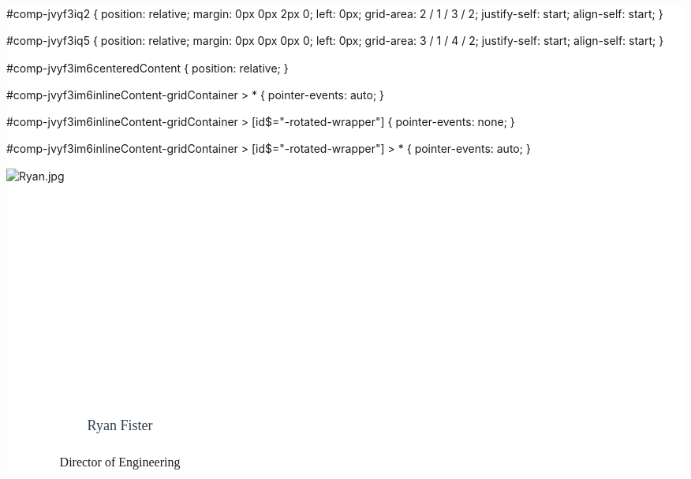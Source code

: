 #comp-jvyf3iq2 {
    position: relative;
    margin: 0px 0px 2px 0;
    left: 0px;
    grid-area: 2 / 1 / 3 / 2;
    justify-self: start;
    align-self: start;
}

#comp-jvyf3iq5 {
    position: relative;
    margin: 0px 0px 0px 0;
    left: 0px;
    grid-area: 3 / 1 / 4 / 2;
    justify-self: start;
    align-self: start;
}

#comp-jvyf3im6centeredContent {
    position: relative;
}

#comp-jvyf3im6inlineContent-gridContainer > * {
    pointer-events: auto;
}

#comp-jvyf3im6inlineContent-gridContainer > [id$="-rotated-wrapper"] {
    pointer-events: none;
}

#comp-jvyf3im6inlineContent-gridContainer > [id$="-rotated-wrapper"] > * {
    pointer-events: auto;
}</style><div id="comp-jvyf3im6inlineContent-gridWrapper" data-mesh-internal="true"><div id="comp-jvyf3im6inlineContent-gridContainer" data-mesh-internal="true"><div style="width: 288px; height: 288px;" title="" data-is-responsive="false" data-display-mode="fill" data-content-padding-horizontal="0" data-content-padding-vertical="0" data-exact-height="288" class="style-jvyf2zhj" id="comp-jvyf3ipy"><div style="width: 288px; height: 288px;" id="comp-jvyf3ipylink" class="style-jvyf2zhjlink"><wix-image style="width:288px;height:288px;top:0;left:0" data-has-bg-scroll-effect="" data-image-info="{&quot;imageData&quot;:{&quot;type&quot;:&quot;Image&quot;,&quot;id&quot;:&quot;dataItem-jvyf3ipz&quot;,&quot;metaData&quot;:{&quot;pageId&quot;:&quot;f1pz3&quot;,&quot;isPreset&quot;:false,&quot;schemaVersion&quot;:&quot;2.0&quot;,&quot;isHidden&quot;:false},&quot;title&quot;:&quot;&quot;,&quot;uri&quot;:&quot;8f44c0_e4736c0364034e42884edba2a7cb3627~mv2_d_3520_3520_s_4_2.jpg&quot;,&quot;description&quot;:&quot;&quot;,&quot;width&quot;:3520,&quot;height&quot;:3520,&quot;alt&quot;:&quot;Ryan.jpg&quot;,&quot;name&quot;:&quot;Ryan.jpg&quot;,&quot;displayMode&quot;:&quot;fill&quot;},&quot;containerId&quot;:&quot;comp-jvyf3ipy&quot;,&quot;displayMode&quot;:&quot;fill&quot;}" data-has-ssr-src="" data-is-svg="false" data-is-svg-mask="false" id="comp-jvyf3ipyimg" class="style-jvyf2zhjimg" data-src="https://static.wixstatic.com/media/8f44c0_e4736c0364034e42884edba2a7cb3627~mv2_d_3520_3520_s_4_2.jpg/v1/fill/w_518,h_518,al_c,q_80,usm_0.66_1.00_0.01/Ryan.webp"><img id="comp-jvyf3ipyimgimage" style="object-position:50% 50%;width:288px;height:288px;object-fit:cover" alt="Ryan.jpg" data-type="image" itemprop="image" src="https://static.wixstatic.com/media/8f44c0_e4736c0364034e42884edba2a7cb3627~mv2_d_3520_3520_s_4_2.jpg/v1/fill/w_518,h_518,al_c,q_80,usm_0.66_1.00_0.01/Ryan.webp"></wix-image></div></div><div data-packed="false" style="width: 288px; min-height: 25px; pointer-events: none;" data-min-height="25" class="txtNew" id="comp-jvyf3iq2"><h2 class="font_2" style="font-size:18px; text-align:center;"><span style="font-size:18px;"><span style="color:#303F4D;"><span style="font-family:wfont_8f44c0_6884545ccc58446c9876a4e97e1bd510,wf_6884545ccc58446c9876a4e97,orig_helveticaneue_medium;"><span style="font-weight:normal;">Ryan Fister</span></span></span></span></h2></div><div data-packed="false" style="width: 288px; min-height: 25px; pointer-events: none;" data-min-height="25" class="txtNew" id="comp-jvyf3iq5"><h2 class="font_2" style="font-size:16px; text-align:center;"><span style="font-size:16px;"><span style="font-family:wfont_8f44c0_853af57995c145dca5c65ecde916d8ac,wf_853af57995c145dca5c65ecde,orig_helveticaneue_light;"><span style="font-weight:normal;">Director of Engineering</span></span></span></h2></div></div></div></div></div><div data-is-absolute-layout="false" style="top:;bottom:;left:;right:;position:" class="s_BIwzIGroupSkin" id="comp-jvyf3inf"><div style="pointer-events:none" class="s_BIwzIGroupSkininlineContent" id="comp-jvyf3infinlineContent"><style id="comp-jvyf3inf-mesh-styles">

#comp-jvyf3infinlineContent {
    height: auto;
    width: 288px;
    position: relative;
}

#comp-jvyf3infinlineContent-gridWrapper {
    pointer-events: none;
}

#comp-jvyf3infinlineContent-gridContainer {
    position: static;
    display: grid;
    height: auto;
    width: 100%;
    min-height: auto;
    grid-template-rows: min-content min-content 1fr;
    grid-template-columns: 100%;
}
